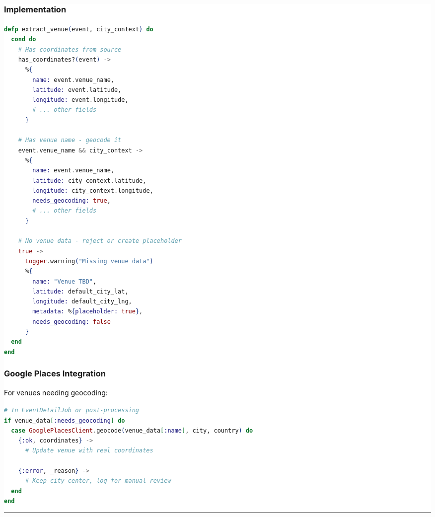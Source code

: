 ### Implementation

```elixir
defp extract_venue(event, city_context) do
  cond do
    # Has coordinates from source
    has_coordinates?(event) ->
      %{
        name: event.venue_name,
        latitude: event.latitude,
        longitude: event.longitude,
        # ... other fields
      }

    # Has venue name - geocode it
    event.venue_name && city_context ->
      %{
        name: event.venue_name,
        latitude: city_context.latitude,
        longitude: city_context.longitude,
        needs_geocoding: true,
        # ... other fields
      }

    # No venue data - reject or create placeholder
    true ->
      Logger.warning("Missing venue data")
      %{
        name: "Venue TBD",
        latitude: default_city_lat,
        longitude: default_city_lng,
        metadata: %{placeholder: true},
        needs_geocoding: false
      }
  end
end
```

### Google Places Integration

For venues needing geocoding:

```elixir
# In EventDetailJob or post-processing
if venue_data[:needs_geocoding] do
  case GooglePlacesClient.geocode(venue_data[:name], city, country) do
    {:ok, coordinates} ->
      # Update venue with real coordinates

    {:error, _reason} ->
      # Keep city center, log for manual review
  end
end
```

---